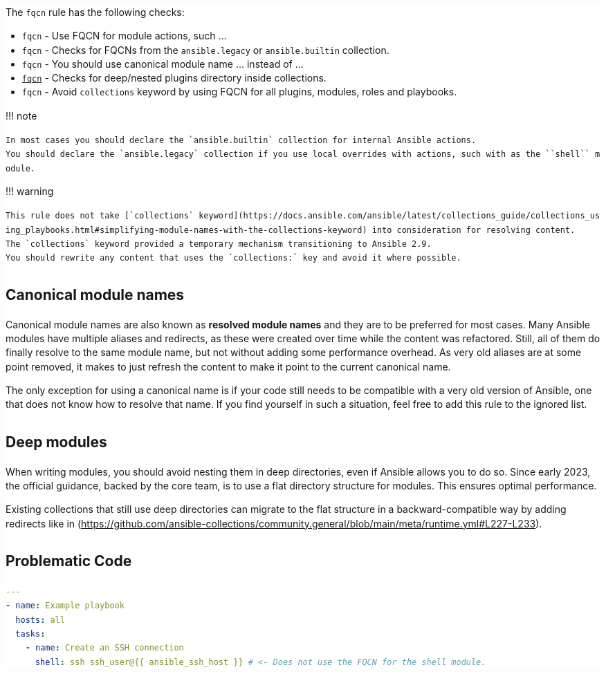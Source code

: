 The `fqcn` rule has the following checks:

- `fqcn` - Use FQCN for module actions, such ...
- `fqcn` - Checks for FQCNs from the `ansible.legacy` or
  `ansible.builtin` collection.
- `fqcn` - You should use canonical module name ... instead of ...
- [`fqcn`](#deep-modules) - Checks for deep/nested plugins directory
  inside collections.
- `fqcn` - Avoid `collections` keyword by using FQCN for all plugins,
  modules, roles and playbooks.

!!! note

    In most cases you should declare the `ansible.builtin` collection for internal Ansible actions.
    You should declare the `ansible.legacy` collection if you use local overrides with actions, such with as the ``shell`` module.

!!! warning

    This rule does not take [`collections` keyword](https://docs.ansible.com/ansible/latest/collections_guide/collections_using_playbooks.html#simplifying-module-names-with-the-collections-keyword) into consideration for resolving content.
    The `collections` keyword provided a temporary mechanism transitioning to Ansible 2.9.
    You should rewrite any content that uses the `collections:` key and avoid it where possible.

## Canonical module names

Canonical module names are also known as **resolved module names** and they are
to be preferred for most cases. Many Ansible modules have multiple aliases and
redirects, as these were created over time while the content was refactored.
Still, all of them do finally resolve to the same module name, but not without
adding some performance overhead. As very old aliases are at some point removed,
it makes to just refresh the content to make it point to the current canonical
name.

The only exception for using a canonical name is if your code still needs to be
compatible with a very old version of Ansible, one that does not know how to
resolve that name. If you find yourself in such a situation, feel free to add
this rule to the ignored list.

## Deep modules

When writing modules, you should avoid nesting them in deep directories, even if
Ansible allows you to do so. Since early 2023, the official guidance, backed by
the core team, is to use a flat directory structure for modules. This ensures
optimal performance.

Existing collections that still use deep directories can migrate to the flat
structure in a backward-compatible way by adding redirects like in
(https://github.com/ansible-collections/community.general/blob/main/meta/runtime.yml#L227-L233).

## Problematic Code

```yaml
---
- name: Example playbook
  hosts: all
  tasks:
    - name: Create an SSH connection
      shell: ssh ssh_user@{{ ansible_ssh_host }} # <- Does not use the FQCN for the shell module.
```
